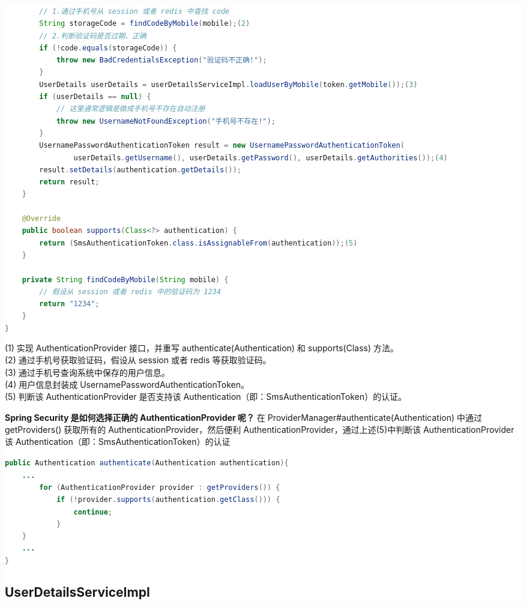 ```Java
        // 1.通过手机号从 session 或者 redis 中查找 code
        String storageCode = findCodeByMobile(mobile);(2)
        // 2.判断验证码是否过期、正确
        if (!code.equals(storageCode)) {
            throw new BadCredentialsException("验证码不正确!");
        }
        UserDetails userDetails = userDetailsServiceImpl.loadUserByMobile(token.getMobile());(3)
        if (userDetails == null) {
            // 这里通常逻辑是做成手机号不存在自动注册
            throw new UsernameNotFoundException("手机号不存在!");
        }
        UsernamePasswordAuthenticationToken result = new UsernamePasswordAuthenticationToken(
                userDetails.getUsername(), userDetails.getPassword(), userDetails.getAuthorities());(4)
        result.setDetails(authentication.getDetails());
        return result;
    }

    @Override
    public boolean supports(Class<?> authentication) {
        return (SmsAuthenticationToken.class.isAssignableFrom(authentication));(5)
    }

    private String findCodeByMobile(String mobile) {
        // 假设从 session 或者 redis 中的验证码为 1234
        return "1234";
    }
}
```
(1) 实现 AuthenticationProvider 接口，并重写 authenticate(Authentication) 和 supports(Class) 方法。<br>
(2) 通过手机号获取验证码，假设从 session 或者 redis 等获取验证码。<br>
(3) 通过手机号查询系统中保存的用户信息。<br>
(4) 用户信息封装成 UsernamePasswordAuthenticationToken。<br>
(5) 判断该 AuthenticationProvider 是否支持该 Authentication（即：SmsAuthenticationToken）的认证。



**Spring Security 是如何选择正确的 AuthenticationProvider 呢？**
在 ProviderManager#authenticate(Authentication) 中通过 getProviders() 获取所有的 AuthenticationProvider，然后便利 AuthenticationProvider，通过上述(5)中判断该 AuthenticationProvider 该 Authentication（即：SmsAuthenticationToken）的认证

```java
public Authentication authenticate(Authentication authentication){
    ...
		for (AuthenticationProvider provider : getProviders()) {
			if (!provider.supports(authentication.getClass())) {
				continue;
			}
    }
    ...
}    
```
## UserDetailsServiceImpl
